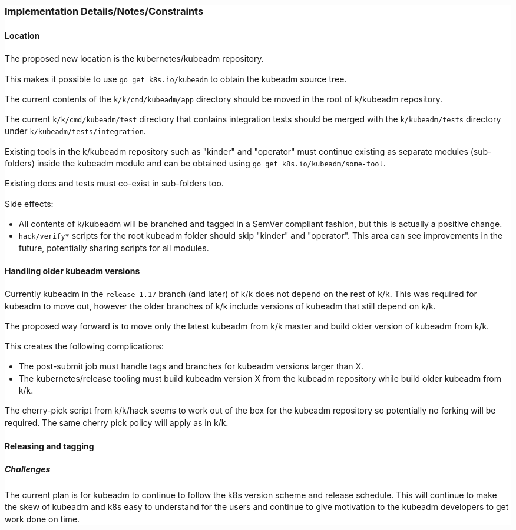 ### Implementation Details/Notes/Constraints

#### Location

The proposed new location is the kubernetes/kubeadm repository.

This makes it possible to use `go get k8s.io/kubeadm` to obtain
the kubeadm source tree.

The current contents of the `k/k/cmd/kubeadm/app` directory
should be moved in the root of k/kubeadm repository.

The current `k/k/cmd/kubeadm/test` directory that contains
integration tests should be merged with the `k/kubeadm/tests`
directory under `k/kubeadm/tests/integration`.

Existing tools in the k/kubeadm repository such as "kinder" and
"operator" must continue existing as separate modules (sub-folders)
inside the kubeadm module and can be obtained using
`go get k8s.io/kubeadm/some-tool`.

Existing docs and tests must co-exist in sub-folders too.

Side effects:
- All contents of k/kubeadm will be branched and tagged in a SemVer
compliant fashion, but this is actually a positive change.
- `hack/verify*` scripts for the root kubeadm folder should skip "kinder"
and "operator". This area can see improvements in the future,
potentially sharing scripts for all modules.

#### Handling older kubeadm versions

Currently kubeadm in the `release-1.17` branch (and later) of k/k
does not depend on the rest of k/k. This was required for kubeadm
to move out, however the older branches of k/k include versions of
kubeadm that still depend on k/k.

The proposed way forward is to move only the latest kubeadm from k/k master
and build older version of kubeadm from k/k.

This creates the following complications:
- The post-submit job must handle tags and branches for kubeadm versions
larger than X.
- The kubernetes/release tooling must build kubeadm version X from the
kubeadm repository while build older kubeadm from k/k.

The cherry-pick script from k/k/hack seems to work out of the box
for the kubeadm repository so potentially no forking will be required.
The same cherry pick policy will apply as in k/k.

#### Releasing and tagging

##### Challenges

The current plan is for kubeadm to continue to follow the k8s version scheme
and release schedule. This will continue to make the skew of kubeadm
and k8s easy to understand for the users and continue to give motivation
to the kubeadm developers to get work done on time.
